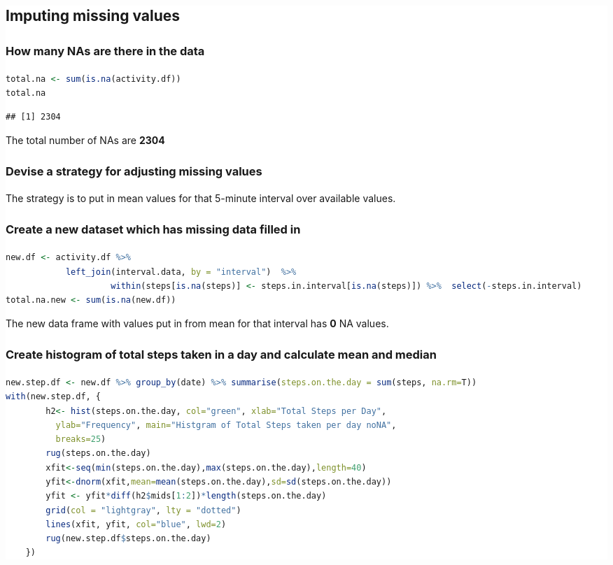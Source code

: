 ## Imputing missing values

### How many NAs are there in the data

```r
total.na <- sum(is.na(activity.df))
total.na
```

```
## [1] 2304
```
The total number of NAs are **2304**

### Devise a strategy for adjusting missing values
The strategy is to put in mean values for that 5-minute interval over available values.

### Create a new dataset which has missing data filled in


```r
new.df <- activity.df %>% 
            left_join(interval.data, by = "interval")  %>% 
                     within(steps[is.na(steps)] <- steps.in.interval[is.na(steps)]) %>%  select(-steps.in.interval)
total.na.new <- sum(is.na(new.df))
```

The new data frame with values put in from mean for that interval has **0** NA values. 

### Create histogram of total steps taken in a day and calculate mean and median 


```r
new.step.df <- new.df %>% group_by(date) %>% summarise(steps.on.the.day = sum(steps, na.rm=T))
with(new.step.df, {
        h2<- hist(steps.on.the.day, col="green", xlab="Total Steps per Day",
          ylab="Frequency", main="Histgram of Total Steps taken per day noNA",
          breaks=25)
        rug(steps.on.the.day)
        xfit<-seq(min(steps.on.the.day),max(steps.on.the.day),length=40) 
        yfit<-dnorm(xfit,mean=mean(steps.on.the.day),sd=sd(steps.on.the.day)) 
        yfit <- yfit*diff(h2$mids[1:2])*length(steps.on.the.day) 
        grid(col = "lightgray", lty = "dotted")
        lines(xfit, yfit, col="blue", lwd=2)
        rug(new.step.df$steps.on.the.day)
    })
```

